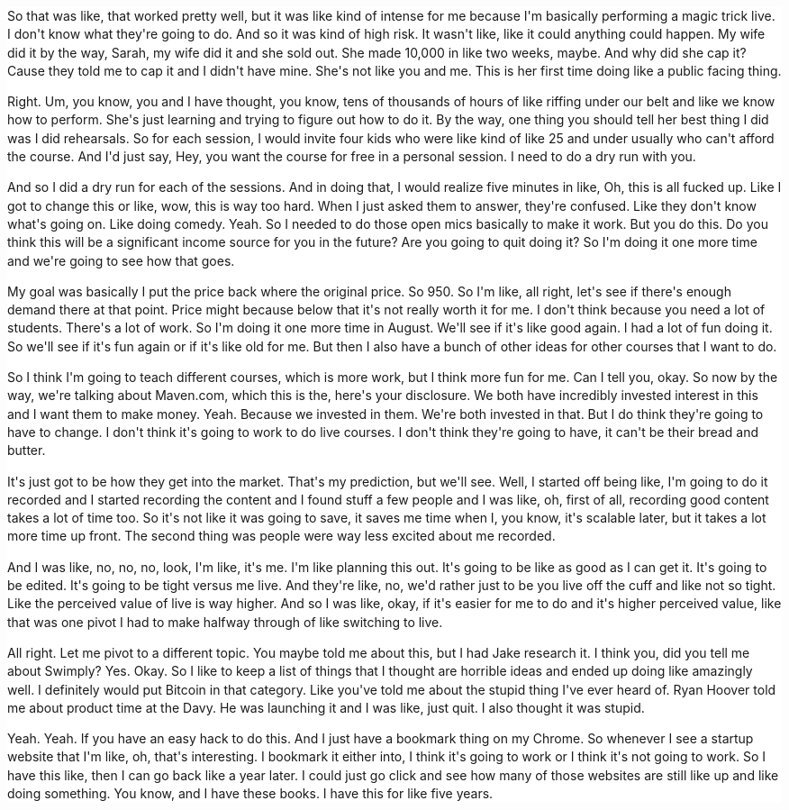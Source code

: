 So that was like, that worked pretty well, but it was like kind of intense for me because I'm basically performing a magic trick live. I don't know what they're going to do. And so it was kind of high risk. It wasn't like, like it could anything could happen. My wife did it by the way, Sarah, my wife did it and she sold out. She made 10,000 in like two weeks, maybe. And why did she cap it? Cause they told me to cap it and I didn't have mine. She's not like you and me. This is her first time doing like a public facing thing.

Right. Um, you know, you and I have thought, you know, tens of thousands of hours of like riffing under our belt and like we know how to perform. She's just learning and trying to figure out how to do it. By the way, one thing you should tell her best thing I did was I did rehearsals. So for each session, I would invite four kids who were like kind of like 25 and under usually who can't afford the course. And I'd just say, Hey, you want the course for free in a personal session. I need to do a dry run with you.

And so I did a dry run for each of the sessions. And in doing that, I would realize five minutes in like, Oh, this is all fucked up. Like I got to change this or like, wow, this is way too hard. When I just asked them to answer, they're confused. Like they don't know what's going on. Like doing comedy. Yeah. So I needed to do those open mics basically to make it work. But you do this. Do you think this will be a significant income source for you in the future? Are you going to quit doing it? So I'm doing it one more time and we're going to see how that goes.

My goal was basically I put the price back where the original price. So 950. So I'm like, all right, let's see if there's enough demand there at that point. Price might because below that it's not really worth it for me. I don't think because you need a lot of students. There's a lot of work. So I'm doing it one more time in August. We'll see if it's like good again. I had a lot of fun doing it. So we'll see if it's fun again or if it's like old for me. But then I also have a bunch of other ideas for other courses that I want to do.

So I think I'm going to teach different courses, which is more work, but I think more fun for me. Can I tell you, okay. So now by the way, we're talking about Maven.com, which this is the, here's your disclosure. We both have incredibly invested interest in this and I want them to make money. Yeah. Because we invested in them. We're both invested in that. But I do think they're going to have to change. I don't think it's going to work to do live courses. I don't think they're going to have, it can't be their bread and butter.

It's just got to be how they get into the market. That's my prediction, but we'll see. Well, I started off being like, I'm going to do it recorded and I started recording the content and I found stuff a few people and I was like, oh, first of all, recording good content takes a lot of time too. So it's not like it was going to save, it saves me time when I, you know, it's scalable later, but it takes a lot more time up front. The second thing was people were way less excited about me recorded.

And I was like, no, no, no, look, I'm like, it's me. I'm like planning this out. It's going to be like as good as I can get it. It's going to be edited. It's going to be tight versus me live. And they're like, no, we'd rather just to be you live off the cuff and like not so tight. Like the perceived value of live is way higher. And so I was like, okay, if it's easier for me to do and it's higher perceived value, like that was one pivot I had to make halfway through of like switching to live.

All right. Let me pivot to a different topic. You maybe told me about this, but I had Jake research it. I think you, did you tell me about Swimply? Yes. Okay. So I like to keep a list of things that I thought are horrible ideas and ended up doing like amazingly well. I definitely would put Bitcoin in that category. Like you've told me about the stupid thing I've ever heard of. Ryan Hoover told me about product time at the Davy. He was launching it and I was like, just quit. I also thought it was stupid.

Yeah. Yeah. If you have an easy hack to do this. And I just have a bookmark thing on my Chrome. So whenever I see a startup website that I'm like, oh, that's interesting. I bookmark it either into, I think it's going to work or I think it's not going to work. So I have this like, then I can go back like a year later. I could just go click and see how many of those websites are still like up and like doing something. You know, and I have these books. I have this for like five years.
